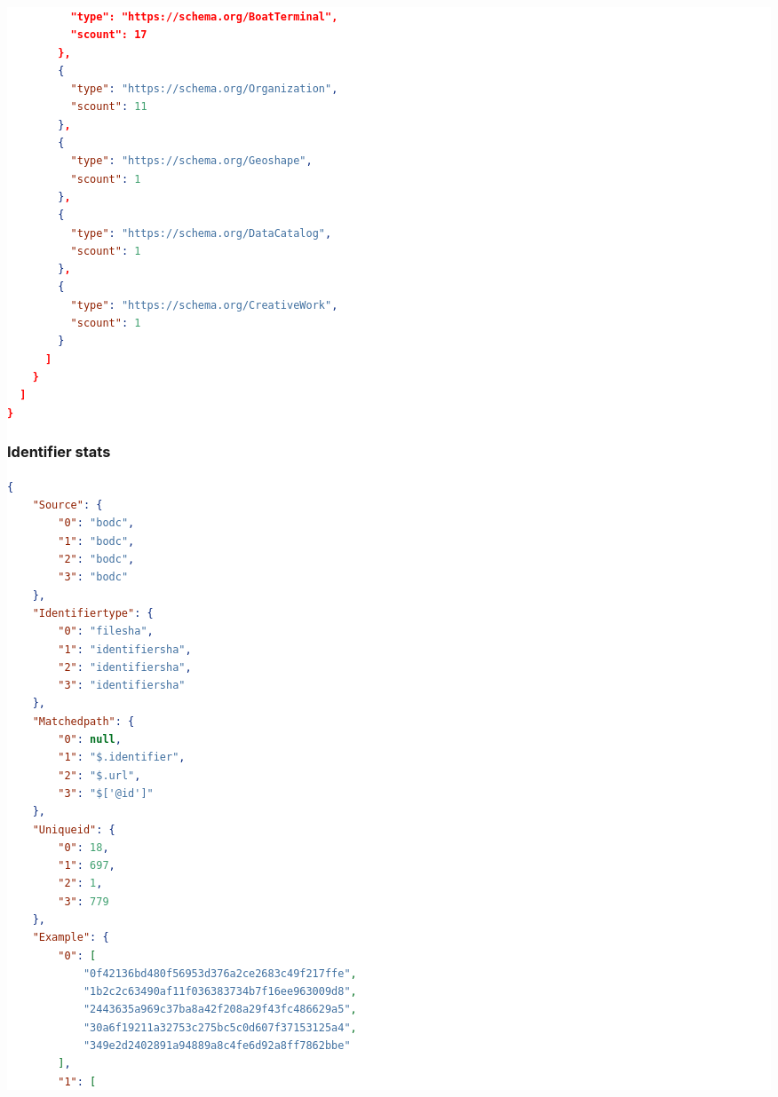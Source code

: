 ```json
          "type": "https://schema.org/BoatTerminal",
          "scount": 17
        },
        {
          "type": "https://schema.org/Organization",
          "scount": 11
        },
        {
          "type": "https://schema.org/Geoshape",
          "scount": 1
        },
        {
          "type": "https://schema.org/DataCatalog",
          "scount": 1
        },
        {
          "type": "https://schema.org/CreativeWork",
          "scount": 1
        }
      ]
    }
  ]
}

```


### Identifier stats

```json
{
    "Source": {
        "0": "bodc",
        "1": "bodc",
        "2": "bodc",
        "3": "bodc"
    },
    "Identifiertype": {
        "0": "filesha",
        "1": "identifiersha",
        "2": "identifiersha",
        "3": "identifiersha"
    },
    "Matchedpath": {
        "0": null,
        "1": "$.identifier",
        "2": "$.url",
        "3": "$['@id']"
    },
    "Uniqueid": {
        "0": 18,
        "1": 697,
        "2": 1,
        "3": 779
    },
    "Example": {
        "0": [
            "0f42136bd480f56953d376a2ce2683c49f217ffe",
            "1b2c2c63490af11f036383734b7f16ee963009d8",
            "2443635a969c37ba8a42f208a29f43fc486629a5",
            "30a6f19211a32753c275bc5c0d607f37153125a4",
            "349e2d2402891a94889a8c4fe6d92a8ff7862bbe"
        ],
        "1": [
```